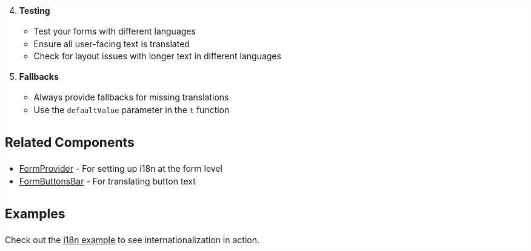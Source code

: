 4. **Testing**
   - Test your forms with different languages
   - Ensure all user-facing text is translated
   - Check for layout issues with longer text in different languages

5. **Fallbacks**
   - Always provide fallbacks for missing translations
   - Use the `defaultValue` parameter in the `t` function

## Related Components

- [FormProvider](./form-provider.md) - For setting up i18n at the form level
- [FormButtonsBar](./form-buttons.md) - For translating button text

## Examples

Check out the [i18n example](/examples/i18n) to see internationalization in action.
